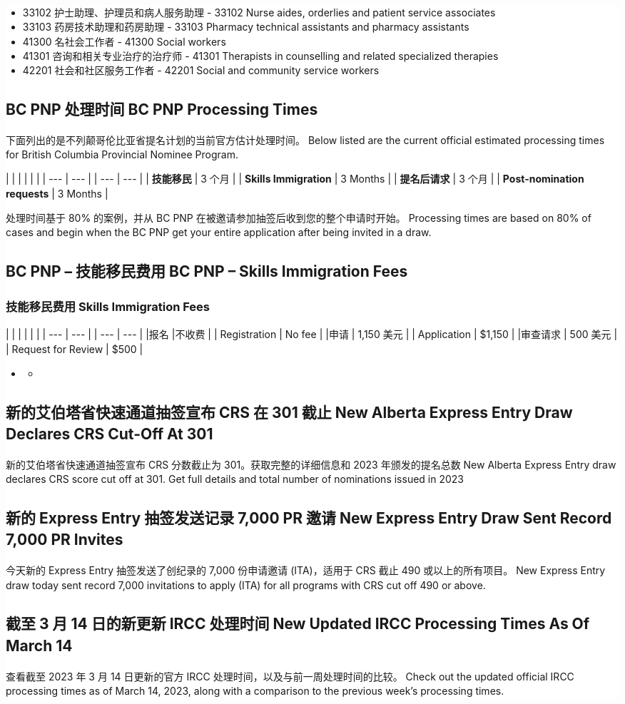 - 33102 护士助理、护理员和病人服务助理	-   33102 Nurse aides, orderlies and patient service associates
- 33103 药房技术助理和药房助理	-   33103 Pharmacy technical assistants and pharmacy assistants
- 41300 名社会工作者	-   41300 Social workers
- 41301 咨询和相关专业治疗的治疗师	-   41301 Therapists in counselling and related specialized therapies
- 42201 社会和社区服务工作者	-   42201 Social and community service workers
	
## BC PNP 处理时间	BC PNP Processing Times
	
下面列出的是不列颠哥伦比亚省提名计划的当前官方估计处理时间。	Below listed are the current official estimated processing times for British Columbia Provincial Nominee Program.
	
| | |	|     |     |
| --- | --- |	| --- | --- |
| **技能移民** | 3 个月 |	| **Skills Immigration** | 3 Months |
| **提名后请求** | 3 个月 |	| **Post-nomination requests** | 3 Months |
	
处理时间基于 80% 的案例，并从 BC PNP 在被邀请参加抽签后收到您的整个申请时开始。	Processing times are based on 80% of cases and begin when the BC PNP get your entire application after being invited in a draw.
	
## BC PNP – 技能移民费用	BC PNP – Skills Immigration Fees
	
### 技能移民费用	Skills Immigration Fees
	
| | |	|     |     |
| --- | --- |	| --- | --- |
|报名 |不收费 |	| Registration | No fee |
|申请 | 1,150 美元 |	| Application | $1,150 |
|审查请求 | 500 美元 |	| Request for Review | $500 |
	
-	-
	
## 新的艾伯塔省快速通道抽签宣布 CRS 在 301 截止	New Alberta Express Entry Draw Declares CRS Cut-Off At 301
	
新的艾伯塔省快速通道抽签宣布 CRS 分数截止为 301。获取完整的详细信息和 2023 年颁发的提名总数	New Alberta Express Entry draw declares CRS score cut off at 301. Get full details and total number of nominations issued in 2023
	
## 新的 Express Entry 抽签发送记录 7,000 PR 邀请	New Express Entry Draw Sent Record 7,000 PR Invites
	
今天新的 Express Entry 抽签发送了创纪录的 7,000 份申请邀请 (ITA)，适用于 CRS 截止 490 或以上的所有项目。	New Express Entry draw today sent record 7,000 invitations to apply (ITA) for all programs with CRS cut off 490 or above.
	
## 截至 3 月 14 日的新更新 IRCC 处理时间	New Updated IRCC Processing Times As Of March 14
	
查看截至 2023 年 3 月 14 日更新的官方 IRCC 处理时间，以及与前一周处理时间的比较。	Check out the updated official IRCC processing times as of March 14, 2023, along with a comparison to the previous week’s processing times.
	